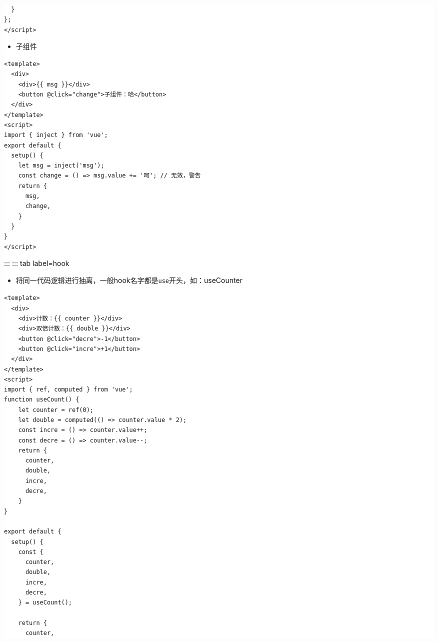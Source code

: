 ```vue{10,16-17}
  }    
};
</script>
```
* 子组件
```vue{8,11-12}
<template>
  <div>
    <div>{{ msg }}</div>
    <button @click="change">子组件：哈</button>
  </div>
</template>
<script>
import { inject } from 'vue';
export default {
  setup() {
    let msg = inject('msg');
    const change = () => msg.value += '呵'; // 无效，警告
    return {
      msg,
      change,
    }
  }
}
</script>
```
:::
::: tab label=hook
* 将同一代码逻辑进行抽离，一般hook名字都是`use`开头，如：useCounter
```vue{11-22,26-31}
<template>
  <div>
    <div>计数：{{ counter }}</div>
    <div>双倍计数：{{ double }}</div>
    <button @click="decre">-1</button>
    <button @click="incre">+1</button>
  </div>
</template>
<script>
import { ref, computed } from 'vue';
function useCount() {
    let counter = ref(0);
    let double = computed(() => counter.value * 2);
    const incre = () => counter.value++;
    const decre = () => counter.value--;
    return {
      counter,
      double,
      incre,
      decre,
    }
}

export default {
  setup() {
    const {
      counter,
      double,
      incre,
      decre,
    } = useCount();

    return {
      counter,
```